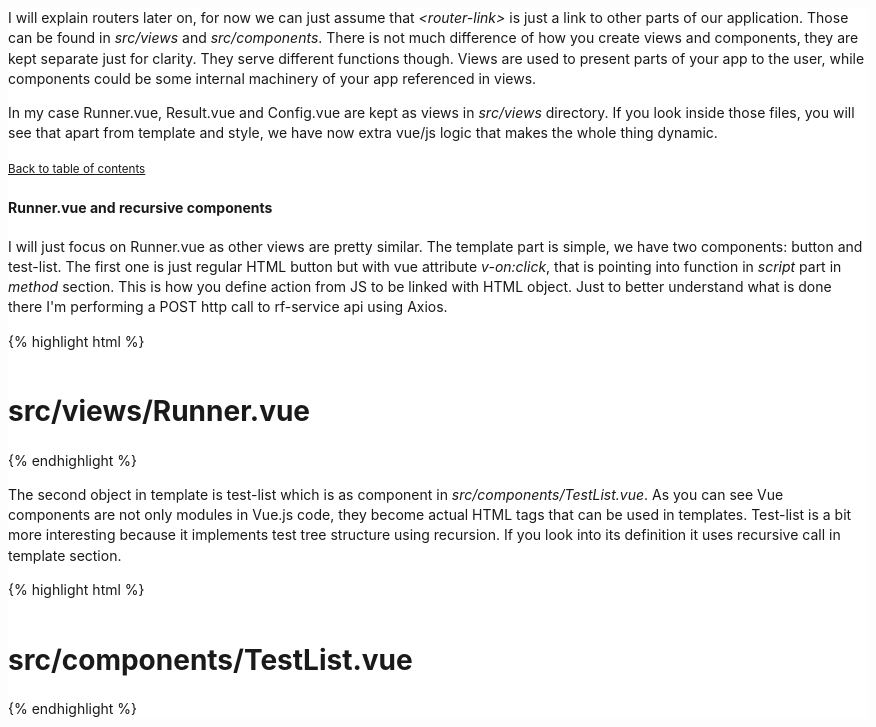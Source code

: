I will explain routers later on, for now we can just assume that *\<router-link\>* is just a link to other parts of our application. Those can be found in *src/views* and *src/components*. There is not much difference of how you create views and components, they are kept separate just for clarity. They serve different functions though. Views are used to present parts of your app to the user, while components could be some internal machinery of your app referenced in views.

In my case Runner.vue, Result.vue and Config.vue are kept as views in *src/views* directory. If you look inside those files, you will see that apart from template and style, we have now extra vue/js logic that makes the whole thing dynamic.

<small markdown="1">[Back to table of contents](#toc)</small>

#### Runner.vue and recursive components

I will just focus on Runner.vue as other views are pretty similar. The template part is simple, we have two components: button and test-list. The first one is just regular HTML button but with vue attribute *v-on:click*, that is pointing into function in *script* part in *method* section. This is how you define action from JS to be linked with HTML object. Just to better understand what is done there I'm performing a POST http call to rf-service api using Axios.

{% highlight html %}
# src/views/Runner.vue
<template>
<div>
    <button v-on:click="runTests">Run All</button>
    <div id="tests"><test-list :children="tests" :indentation="0"></test-list></div>
    
</div> 
</template>
{% endhighlight %}

The second object in template is test-list which is as component in *src/components/TestList.vue*. As you can see Vue components are not only modules in Vue.js code, they become actual HTML tags that can be used in templates. Test-list is a bit more interesting because it implements test tree structure using recursion. If you look into its definition it uses recursive call in template section.

{% highlight html %}
# src/components/TestList.vue
<template>
<div>
      <div :style="indent" @click="toggleChildren">{{ name }}</div>
      <div v-if="showChildren">
      <!-- Recursive call -->
      <test-list
        v-for="child in children"
        :children="child.children"
        :name="child.name"
        :key="child.name"
        :indentation="indentation + 1"
        >
      </test-list>
    </div>
</div> 
</template>
{% endhighlight %}
